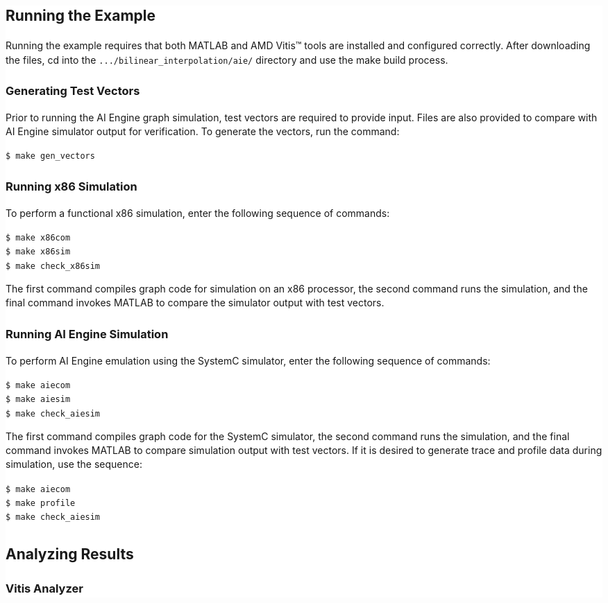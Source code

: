 
## Running the Example

Running the example requires that both MATLAB and AMD Vitis™ tools are installed and configured correctly. After downloading the files, cd into the ``.../bilinear_interpolation/aie/`` directory and use the make build process.

### Generating Test Vectors

Prior to running the AI Engine graph simulation, test vectors are required to provide input. Files are also provided to compare with AI Engine simulator output for verification. To generate the vectors, run the command:

```bash
$ make gen_vectors
```

### Running x86 Simulation

To perform a functional x86 simulation, enter the following sequence of commands:

```bash
$ make x86com
$ make x86sim
$ make check_x86sim
```

The first command compiles graph code for simulation on an x86 processor, the second command runs the simulation, and the final command invokes MATLAB to compare the simulator output with test vectors.

### Running AI Engine Simulation

To perform AI Engine emulation using the SystemC simulator, enter the following sequence of commands:

```bash
$ make aiecom
$ make aiesim
$ make check_aiesim
```

The first command compiles graph code for the SystemC simulator, the second command runs the simulation, and the final command invokes MATLAB to compare simulation output with test vectors. If it is desired to generate trace and profile data during simulation, use the sequence:

```bash
$ make aiecom
$ make profile
$ make check_aiesim
```

## Analyzing Results

### Vitis Analyzer
